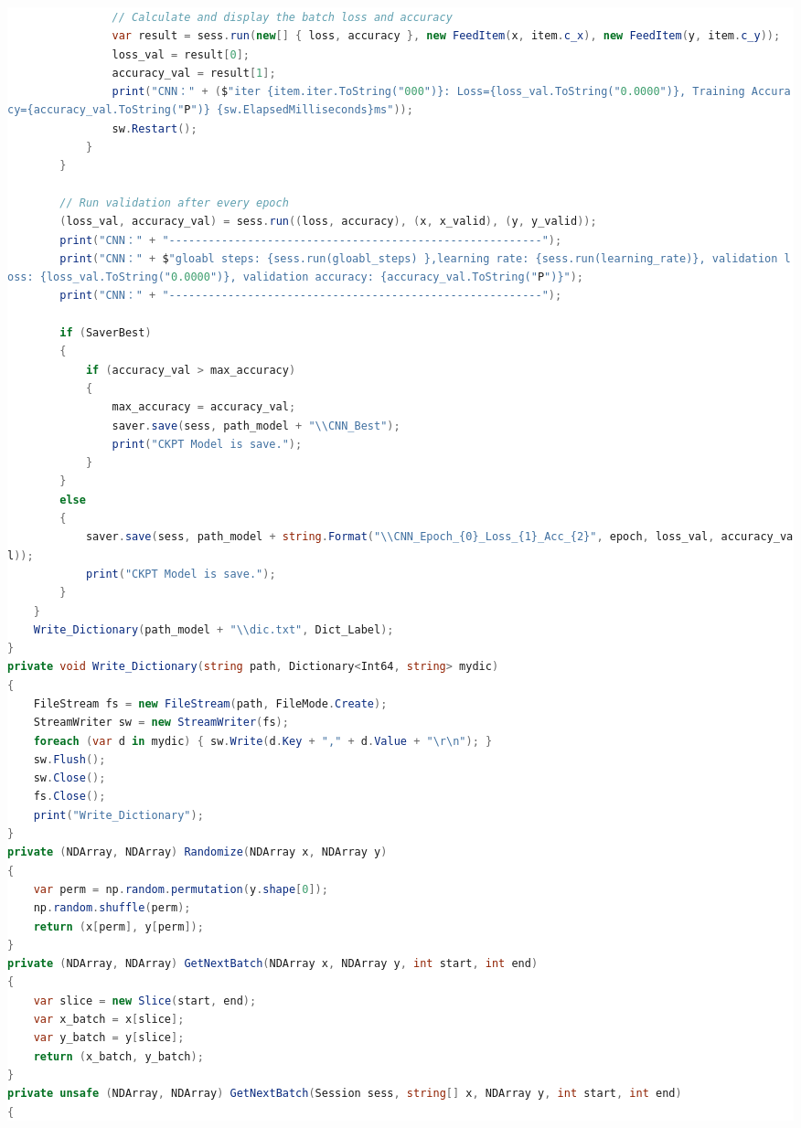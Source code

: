   ```c#
                  // Calculate and display the batch loss and accuracy
                  var result = sess.run(new[] { loss, accuracy }, new FeedItem(x, item.c_x), new FeedItem(y, item.c_y));
                  loss_val = result[0];
                  accuracy_val = result[1];
                  print("CNN：" + ($"iter {item.iter.ToString("000")}: Loss={loss_val.ToString("0.0000")}, Training Accuracy={accuracy_val.ToString("P")} {sw.ElapsedMilliseconds}ms"));
                  sw.Restart();
              }
          }             
  
          // Run validation after every epoch
          (loss_val, accuracy_val) = sess.run((loss, accuracy), (x, x_valid), (y, y_valid));
          print("CNN：" + "---------------------------------------------------------");
          print("CNN：" + $"gloabl steps: {sess.run(gloabl_steps) },learning rate: {sess.run(learning_rate)}, validation loss: {loss_val.ToString("0.0000")}, validation accuracy: {accuracy_val.ToString("P")}");
          print("CNN：" + "---------------------------------------------------------");
  
          if (SaverBest)
          {
              if (accuracy_val > max_accuracy)
              {
                  max_accuracy = accuracy_val;
                  saver.save(sess, path_model + "\\CNN_Best");
                  print("CKPT Model is save.");
              }
          }
          else
          {
              saver.save(sess, path_model + string.Format("\\CNN_Epoch_{0}_Loss_{1}_Acc_{2}", epoch, loss_val, accuracy_val));
              print("CKPT Model is save.");
          }
      }
      Write_Dictionary(path_model + "\\dic.txt", Dict_Label);
  }
  private void Write_Dictionary(string path, Dictionary<Int64, string> mydic)
  {
      FileStream fs = new FileStream(path, FileMode.Create);
      StreamWriter sw = new StreamWriter(fs);
      foreach (var d in mydic) { sw.Write(d.Key + "," + d.Value + "\r\n"); }
      sw.Flush();
      sw.Close();
      fs.Close();
      print("Write_Dictionary");
  }
  private (NDArray, NDArray) Randomize(NDArray x, NDArray y)
  {
      var perm = np.random.permutation(y.shape[0]);
      np.random.shuffle(perm);
      return (x[perm], y[perm]);
  }
  private (NDArray, NDArray) GetNextBatch(NDArray x, NDArray y, int start, int end)
  {
      var slice = new Slice(start, end);
      var x_batch = x[slice];
      var y_batch = y[slice];
      return (x_batch, y_batch);
  }
  private unsafe (NDArray, NDArray) GetNextBatch(Session sess, string[] x, NDArray y, int start, int end)
  {
  ```